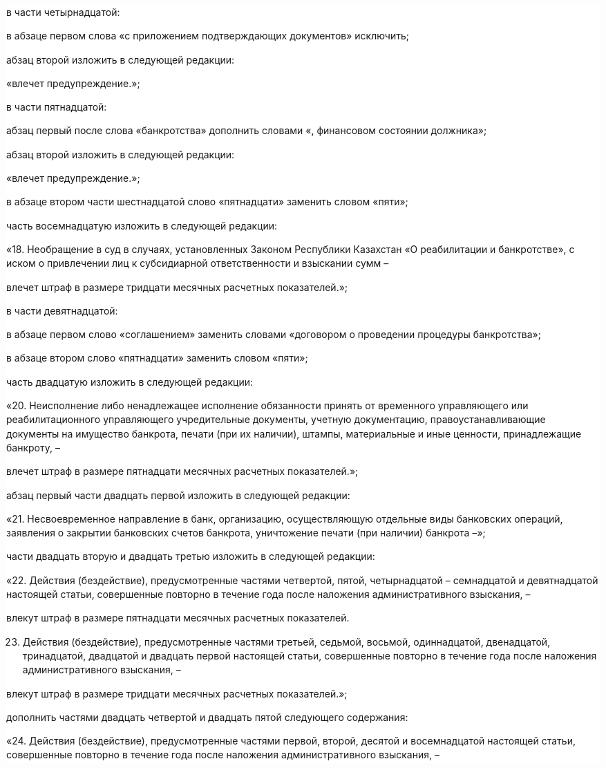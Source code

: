 в части четырнадцатой:

в абзаце первом слова «с приложением подтверждающих документов» исключить;

абзац второй изложить в следующей редакции:

«влечет предупреждение.»;

в части пятнадцатой:

абзац первый после слова «банкротства» дополнить словами «, финансовом состоянии должника»;

абзац второй изложить в следующей редакции:

«влечет предупреждение.»;

в абзаце втором части шестнадцатой слово «пятнадцати» заменить словом «пяти»;

часть восемнадцатую изложить в следующей редакции:

«18. Необращение в суд в случаях, установленных Законом Республики Казахстан «О реабилитации и банкротстве», с иском о привлечении лиц к субсидиарной ответственности и взыскании сумм –

влечет штраф в размере тридцати месячных расчетных показателей.»;

в части девятнадцатой:

в абзаце первом слово «соглашением» заменить словами «договором о проведении процедуры банкротства»;

в абзаце втором слово «пятнадцати» заменить словом «пяти»;

часть двадцатую изложить в следующей редакции:

«20. Неисполнение либо ненадлежащее исполнение обязанности принять от временного управляющего или реабилитационного управляющего учредительные документы, учетную документацию, правоустанавливающие документы на имущество банкрота, печати (при их наличии), штампы, материальные и иные ценности, принадлежащие банкроту, –

влечет штраф в размере пятнадцати месячных расчетных показателей.»;

абзац первый части двадцать первой изложить в следующей редакции:

«21. Несвоевременное направление в банк, организацию, осуществляющую отдельные виды банковских операций, заявления о закрытии банковских счетов банкрота, уничтожение печати (при наличии) банкрота –»;

части двадцать вторую и двадцать третью изложить в следующей редакции:

«22. Действия (бездействие), предусмотренные частями четвертой, пятой, четырнадцатой – семнадцатой и девятнадцатой настоящей статьи, совершенные повторно в течение года после наложения административного взыскания, –

влекут штраф в размере пятнадцати месячных расчетных показателей.

23. Действия (бездействие), предусмотренные частями третьей, седьмой, восьмой, одиннадцатой, двенадцатой, тринадцатой, двадцатой и двадцать первой настоящей статьи, совершенные повторно в течение года после наложения административного взыскания, –

влекут штраф в размере тридцати месячных расчетных показателей.»;

дополнить частями двадцать четвертой и двадцать пятой следующего содержания:

«24. Действия (бездействие), предусмотренные частями первой, второй, десятой и восемнадцатой настоящей статьи, совершенные повторно в течение года после наложения административного взыскания, –
